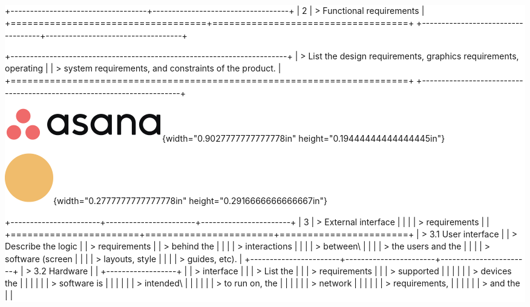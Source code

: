 +-----------------------------------+-----------------------------------+
| 2                                 | > Functional requirements         |
+===================================+===================================+
+-----------------------------------+-----------------------------------+

+-----------------------------------------------------------------------+
| > List the design requirements, graphics requirements, operating      |
| > system requirements, and constraints of the product.                |
+=======================================================================+
+-----------------------------------------------------------------------+

![](vertopal_dd389ba24b694411bb2a61685ab79921/media/image2.png){width="0.9027777777777778in"
height="0.19444444444444445in"}

![](vertopal_dd389ba24b694411bb2a61685ab79921/media/image6.png){width="0.2777777777777778in"
height="0.2916666666666667in"}

+-----------------------+-----------------------+-----------------------+
| 3                     | > External interface  |                       |
|                       | > requirements        |                       |
+=======================+=======================+=======================+
| > 3.1 User interface  |                       | > Describe the logic  |
| > requirements        |                       | > behind the          |
|                       |                       | > interactions        |
|                       |                       | > between\            |
|                       |                       | > the users and the   |
|                       |                       | > software (screen    |
|                       |                       | > layouts, style      |
|                       |                       | > guides, etc).       |
+-----------------------+-----------------------+-----------------------+
| > 3.2 Hardware        |                       | +------------------+  |
| > interface           |                       | | > List the       |  |
| > requirements        |                       | | > supported      |  |
|                       |                       | | > devices the    |  |
|                       |                       | | > software is    |  |
|                       |                       | | > intended\      |  |
|                       |                       | | > to run on, the |  |
|                       |                       | | > network        |  |
|                       |                       | | > requirements,  |  |
|                       |                       | | > and the        |  |